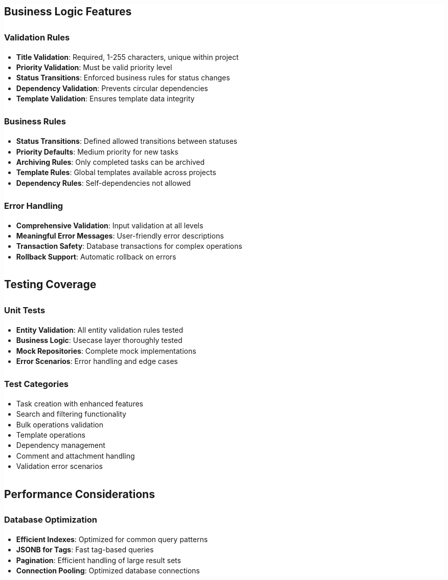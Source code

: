 ## Business Logic Features

### Validation Rules

- **Title Validation**: Required, 1-255 characters, unique within project
- **Priority Validation**: Must be valid priority level
- **Status Transitions**: Enforced business rules for status changes
- **Dependency Validation**: Prevents circular dependencies
- **Template Validation**: Ensures template data integrity

### Business Rules

- **Status Transitions**: Defined allowed transitions between statuses
- **Priority Defaults**: Medium priority for new tasks
- **Archiving Rules**: Only completed tasks can be archived
- **Template Rules**: Global templates available across projects
- **Dependency Rules**: Self-dependencies not allowed

### Error Handling

- **Comprehensive Validation**: Input validation at all levels
- **Meaningful Error Messages**: User-friendly error descriptions
- **Transaction Safety**: Database transactions for complex operations
- **Rollback Support**: Automatic rollback on errors

## Testing Coverage

### Unit Tests

- **Entity Validation**: All entity validation rules tested
- **Business Logic**: Usecase layer thoroughly tested
- **Mock Repositories**: Complete mock implementations
- **Error Scenarios**: Error handling and edge cases

### Test Categories

- Task creation with enhanced features
- Search and filtering functionality
- Bulk operations validation
- Template operations
- Dependency management
- Comment and attachment handling
- Validation error scenarios

## Performance Considerations

### Database Optimization

- **Efficient Indexes**: Optimized for common query patterns
- **JSONB for Tags**: Fast tag-based queries
- **Pagination**: Efficient handling of large result sets
- **Connection Pooling**: Optimized database connections
